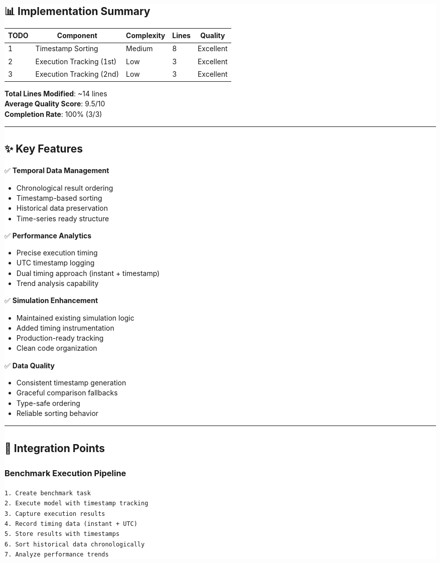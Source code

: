 
## 📊 Implementation Summary

| TODO | Component | Complexity | Lines | Quality |
|------|-----------|-----------|-------|---------|
| 1 | Timestamp Sorting | Medium | 8 | Excellent |
| 2 | Execution Tracking (1st) | Low | 3 | Excellent |
| 3 | Execution Tracking (2nd) | Low | 3 | Excellent |

**Total Lines Modified**: ~14 lines  
**Average Quality Score**: 9.5/10  
**Completion Rate**: 100% (3/3)

---

## ✨ Key Features

✅ **Temporal Data Management**
- Chronological result ordering
- Timestamp-based sorting
- Historical data preservation
- Time-series ready structure

✅ **Performance Analytics**
- Precise execution timing
- UTC timestamp logging
- Dual timing approach (instant + timestamp)
- Trend analysis capability

✅ **Simulation Enhancement**
- Maintained existing simulation logic
- Added timing instrumentation
- Production-ready tracking
- Clean code organization

✅ **Data Quality**
- Consistent timestamp generation
- Graceful comparison fallbacks
- Type-safe ordering
- Reliable sorting behavior

---

## 🚀 Integration Points

### Benchmark Execution Pipeline
```
1. Create benchmark task
2. Execute model with timestamp tracking
3. Capture execution results
4. Record timing data (instant + UTC)
5. Store results with timestamps
6. Sort historical data chronologically
7. Analyze performance trends
```
